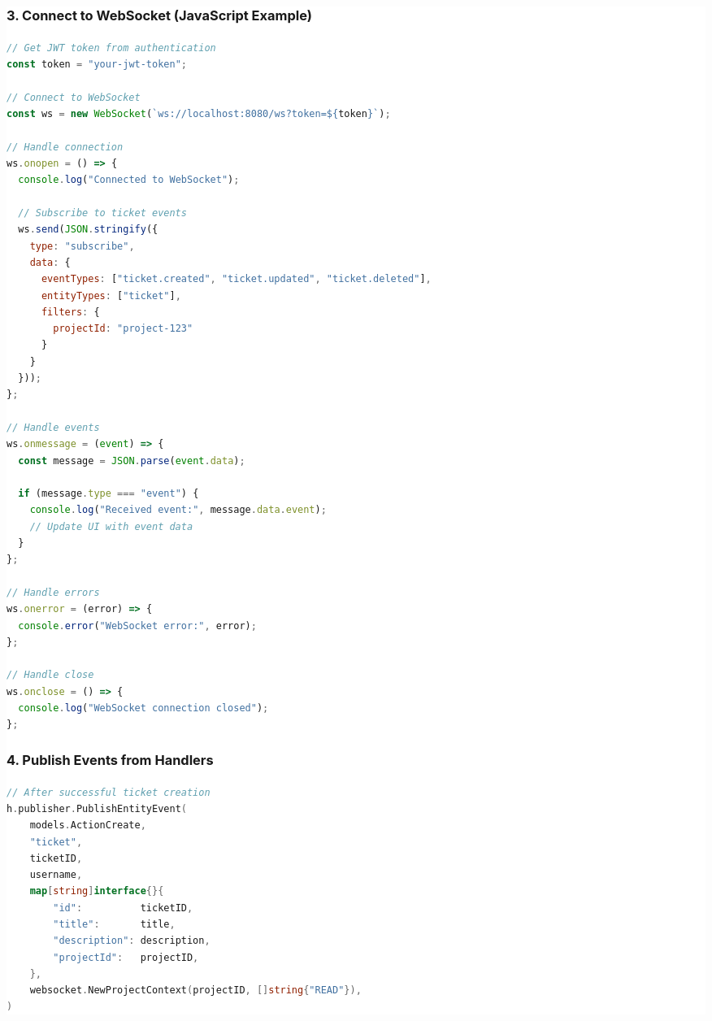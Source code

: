 ### 3. Connect to WebSocket (JavaScript Example)

```javascript
// Get JWT token from authentication
const token = "your-jwt-token";

// Connect to WebSocket
const ws = new WebSocket(`ws://localhost:8080/ws?token=${token}`);

// Handle connection
ws.onopen = () => {
  console.log("Connected to WebSocket");

  // Subscribe to ticket events
  ws.send(JSON.stringify({
    type: "subscribe",
    data: {
      eventTypes: ["ticket.created", "ticket.updated", "ticket.deleted"],
      entityTypes: ["ticket"],
      filters: {
        projectId: "project-123"
      }
    }
  }));
};

// Handle events
ws.onmessage = (event) => {
  const message = JSON.parse(event.data);

  if (message.type === "event") {
    console.log("Received event:", message.data.event);
    // Update UI with event data
  }
};

// Handle errors
ws.onerror = (error) => {
  console.error("WebSocket error:", error);
};

// Handle close
ws.onclose = () => {
  console.log("WebSocket connection closed");
};
```

### 4. Publish Events from Handlers

```go
// After successful ticket creation
h.publisher.PublishEntityEvent(
    models.ActionCreate,
    "ticket",
    ticketID,
    username,
    map[string]interface{}{
        "id":          ticketID,
        "title":       title,
        "description": description,
        "projectId":   projectID,
    },
    websocket.NewProjectContext(projectID, []string{"READ"}),
)
```